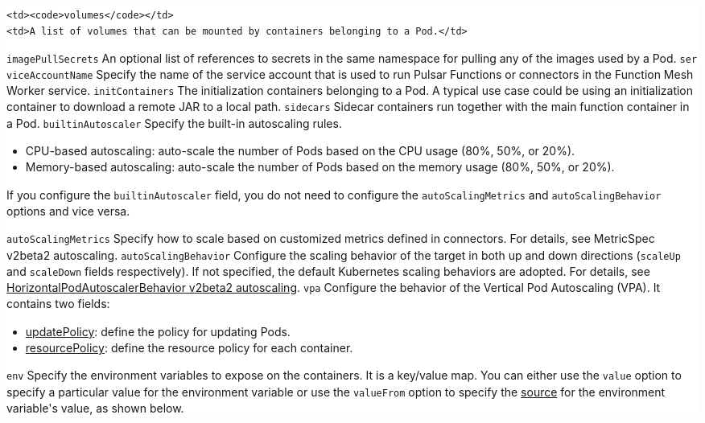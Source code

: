     <td><code>volumes</code></td>
    <td>A list of volumes that can be mounted by containers belonging to a Pod.</td>
  </tr>
  <tr>
    <td><code>imagePullSecrets</code></td>
    <td>An optional list of references to secrets in the same namespace for pulling any of the images used by a Pod.</td>
  </tr>
  <tr>
    <td><code>serviceAccountName</code></td>
    <td>Specify the name of the service account that is used to run Pulsar Functions or connectors in the Function Mesh Worker service.</td>
  </tr>
  <tr>
    <td><code>initContainers</code></td>
    <td>The initialization containers belonging to a Pod. A typical use case could be using an initialization container to download a remote JAR to a local path.</td>
  </tr>
  <tr>
    <td><code>sidecars</code></td>
    <td>Sidecar containers run together with the main function container in a Pod.</td>
  </tr>
  <tr>
    <td><code>builtinAutoscaler</code></td>
    <td>Specify the built-in autoscaling rules. <ul> <li> CPU-based autoscaling: auto-scale the number of Pods based on the CPU usage (80%, 50%, or 20%). </li> <li> Memory-based autoscaling: auto-scale the number of Pods based on the memory usage (80%, 50%, or 20%). </li> </ul> <p>If you configure the <code>builtinAutoscaler</code> field, you do not need to configure the <code>autoScalingMetrics</code> and <code>autoScalingBehavior</code> options and vice versa.</p></td>
  </tr>
  <tr>
    <td><code>autoScalingMetrics</code></td>
    <td>Specify how to scale based on customized metrics defined in connectors. For details, see <a herf="https://kubernetes.io/docs/reference/generated/kubernetes-api/v1.21/#metricspec-v2beta2-autoscaling">MetricSpec v2beta2 autoscaling</a>.</td>
  </tr>
  <tr>
    <td><code>autoScalingBehavior</code></td>
    <td>Configure the scaling behavior of the target in both up and down directions (<code>scaleUp</code> and <code>scaleDown</code> fields respectively). If not specified, the default Kubernetes scaling behaviors are adopted. For details, see <a href="https://kubernetes.io/docs/reference/generated/kubernetes-api/v1.21/#horizontalpodautoscalerbehavior-v2beta2-autoscaling">HorizontalPodAutoscalerBehavior v2beta2 autoscaling</a>. </td>
  </tr>
  <tr>
    <td><code>vpa</code></td>
    <td>Configure the behavior of the Vertical Pod Autoscaling (VPA). It contains two fields: <ul> <li><a href="https://github.com/kubernetes/autoscaler/blob/vertical-pod-autoscaler-0.12.0/vertical-pod-autoscaler/pkg/apis/autoscaling.k8s.io/v1/types.go#L109-L120">updatePolicy</a>: define the policy for updating Pods.</li> <li><a href="https://github.com/kubernetes/autoscaler/blob/vertical-pod-autoscaler-0.12.0/vertical-pod-autoscaler/pkg/apis/autoscaling.k8s.io/v1/types.go#L149-L155">resourcePolicy</a>: define the resource policy for each container. </li> </ul></td>
  </tr>
  <tr>
    <td><code>env</code></td>
    <td>Specify the environment variables to expose on the containers. It is a key/value map. You can either use the <code>value</code> option to specify a particular value for the environment variable or use the <code>valueFrom</code> option to specify the <a href="https://kubernetes.io/docs/reference/generated/kubernetes-api/v1.21/#envvarsource-v1-core/">source</a> for the environment variable's value, as shown below.
